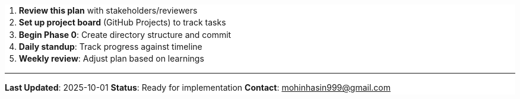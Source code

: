 1. **Review this plan** with stakeholders/reviewers
2. **Set up project board** (GitHub Projects) to track tasks
3. **Begin Phase 0**: Create directory structure and commit
4. **Daily standup**: Track progress against timeline
5. **Weekly review**: Adjust plan based on learnings

---

**Last Updated**: 2025-10-01
**Status**: Ready for implementation
**Contact**: mohinhasin999@gmail.com
